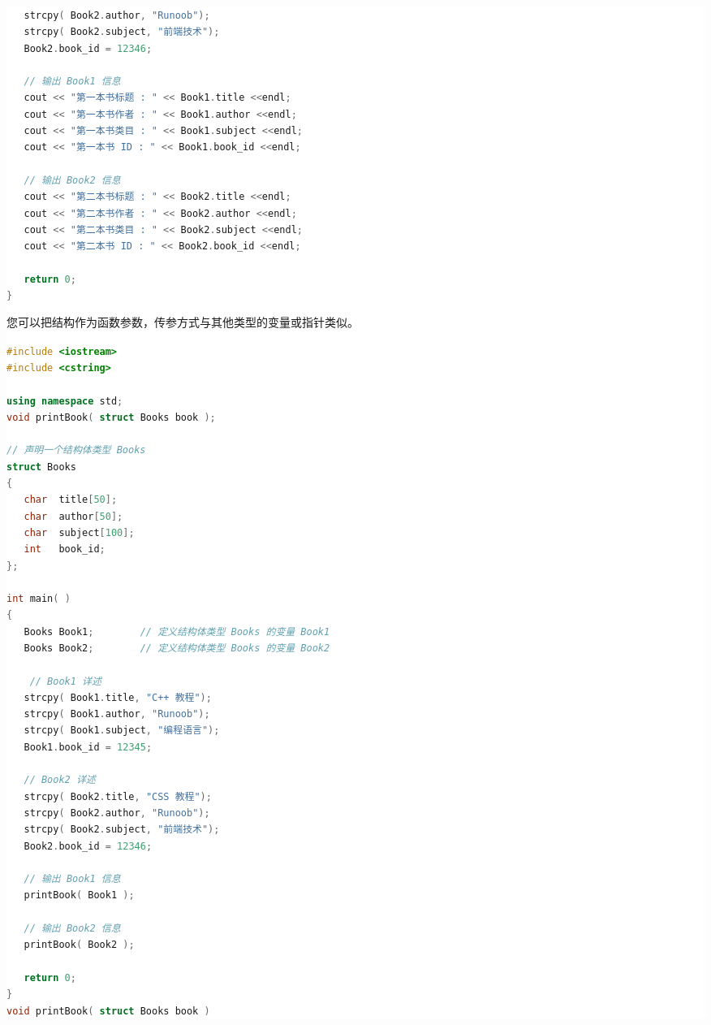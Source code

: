 ```cpp
   strcpy( Book2.author, "Runoob");
   strcpy( Book2.subject, "前端技术");
   Book2.book_id = 12346;
 
   // 输出 Book1 信息
   cout << "第一本书标题 : " << Book1.title <<endl;
   cout << "第一本书作者 : " << Book1.author <<endl;
   cout << "第一本书类目 : " << Book1.subject <<endl;
   cout << "第一本书 ID : " << Book1.book_id <<endl;
 
   // 输出 Book2 信息
   cout << "第二本书标题 : " << Book2.title <<endl;
   cout << "第二本书作者 : " << Book2.author <<endl;
   cout << "第二本书类目 : " << Book2.subject <<endl;
   cout << "第二本书 ID : " << Book2.book_id <<endl;
 
   return 0;
}
```

您可以把结构作为函数参数，传参方式与其他类型的变量或指针类似。

```cpp
#include <iostream>
#include <cstring>
 
using namespace std;
void printBook( struct Books book );
 
// 声明一个结构体类型 Books 
struct Books
{
   char  title[50];
   char  author[50];
   char  subject[100];
   int   book_id;
};
 
int main( )
{
   Books Book1;        // 定义结构体类型 Books 的变量 Book1
   Books Book2;        // 定义结构体类型 Books 的变量 Book2
 
    // Book1 详述
   strcpy( Book1.title, "C++ 教程");
   strcpy( Book1.author, "Runoob"); 
   strcpy( Book1.subject, "编程语言");
   Book1.book_id = 12345;
 
   // Book2 详述
   strcpy( Book2.title, "CSS 教程");
   strcpy( Book2.author, "Runoob");
   strcpy( Book2.subject, "前端技术");
   Book2.book_id = 12346;
 
   // 输出 Book1 信息
   printBook( Book1 );
 
   // 输出 Book2 信息
   printBook( Book2 );
 
   return 0;
}
void printBook( struct Books book )
```